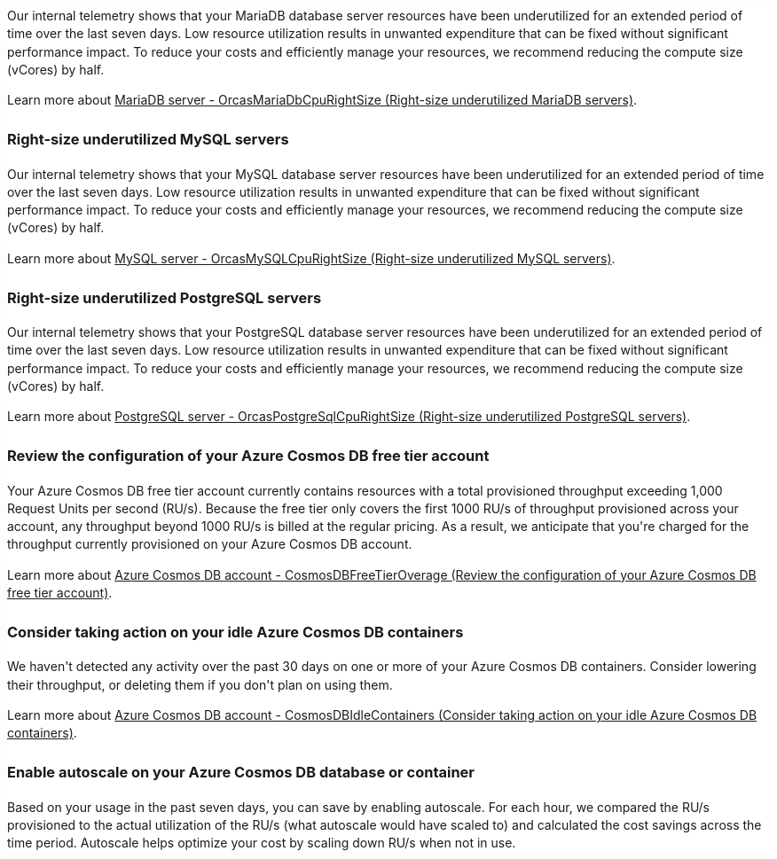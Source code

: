 Our internal telemetry shows that your MariaDB database server resources have been underutilized for an extended period of time over the last seven days. Low resource utilization results in unwanted expenditure that can be fixed without significant performance impact. To reduce your costs and efficiently manage your resources, we recommend reducing the compute size (vCores) by half.

Learn more about [MariaDB server - OrcasMariaDbCpuRightSize (Right-size underutilized MariaDB servers)](https://aka.ms/mariadbpricing).

### Right-size underutilized MySQL servers

Our internal telemetry shows that your MySQL database server resources have been underutilized for an extended period of time over the last seven days. Low resource utilization results in unwanted expenditure that can be fixed without significant performance impact. To reduce your costs and efficiently manage your resources, we recommend reducing the compute size (vCores) by half.

Learn more about [MySQL server - OrcasMySQLCpuRightSize (Right-size underutilized MySQL servers)](https://aka.ms/mysqlpricing).

### Right-size underutilized PostgreSQL servers

Our internal telemetry shows that your PostgreSQL database server resources have been underutilized for an extended period of time over the last seven days. Low resource utilization results in unwanted expenditure that can be fixed without significant performance impact. To reduce your costs and efficiently manage your resources, we recommend reducing the compute size (vCores) by half.

Learn more about [PostgreSQL server - OrcasPostgreSqlCpuRightSize (Right-size underutilized PostgreSQL servers)](https://aka.ms/postgresqlpricing).

### Review the configuration of your Azure Cosmos DB free tier account

Your Azure Cosmos DB free tier account currently contains resources with a total provisioned throughput exceeding 1,000 Request Units per second (RU/s). Because the free tier only covers the first 1000 RU/s of throughput provisioned across your account, any throughput beyond 1000 RU/s is billed at the regular pricing. As a result, we anticipate that you're charged for the throughput currently provisioned on your Azure Cosmos DB account.

Learn more about [Azure Cosmos DB account - CosmosDBFreeTierOverage (Review the configuration of your Azure Cosmos DB free tier account)](../cosmos-db/understand-your-bill.md#azure-free-tier).

### Consider taking action on your idle Azure Cosmos DB containers

We haven't detected any activity over the past 30 days on one or more of your Azure Cosmos DB containers. Consider lowering their throughput, or deleting them if you don't plan on using them.

Learn more about [Azure Cosmos DB account - CosmosDBIdleContainers (Consider taking action on your idle Azure Cosmos DB containers)](/azure/cosmos-db/how-to-provision-container-throughput).

### Enable autoscale on your Azure Cosmos DB database or container

Based on your usage in the past seven days, you can save by enabling autoscale. For each hour, we compared the RU/s provisioned to the actual utilization of the RU/s (what autoscale would have scaled to) and calculated the cost savings across the time period. Autoscale helps optimize your cost by scaling down RU/s when not in use.
